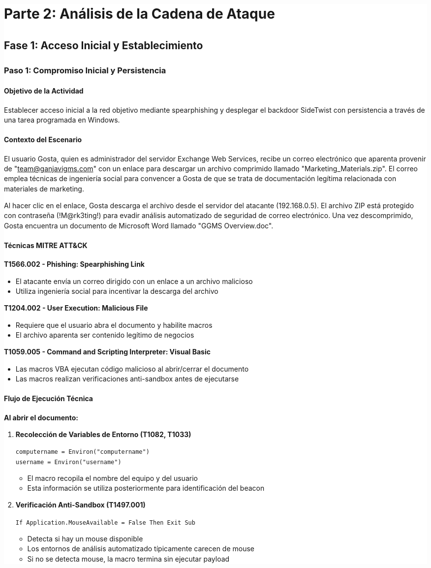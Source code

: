 
# Parte 2: Análisis de la Cadena de Ataque

## Fase 1: Acceso Inicial y Establecimiento

### Paso 1: Compromiso Inicial y Persistencia

#### Objetivo de la Actividad

Establecer acceso inicial a la red objetivo mediante spearphishing y desplegar el backdoor SideTwist con persistencia a través de una tarea programada en Windows.

#### Contexto del Escenario

El usuario Gosta, quien es administrador del servidor Exchange Web Services, recibe un correo electrónico que aparenta provenir de "team@ganjavigms.com" con un enlace para descargar un archivo comprimido llamado "Marketing_Materials.zip". El correo emplea técnicas de ingeniería social para convencer a Gosta de que se trata de documentación legítima relacionada con materiales de marketing.

Al hacer clic en el enlace, Gosta descarga el archivo desde el servidor del atacante (192.168.0.5). El archivo ZIP está protegido con contraseña (!M@rk3ting!) para evadir análisis automatizado de seguridad de correo electrónico. Una vez descomprimido, Gosta encuentra un documento de Microsoft Word llamado "GGMS Overview.doc".

#### Técnicas MITRE ATT&CK

**T1566.002 - Phishing: Spearphishing Link**
- El atacante envía un correo dirigido con un enlace a un archivo malicioso
- Utiliza ingeniería social para incentivar la descarga del archivo

**T1204.002 - User Execution: Malicious File**
- Requiere que el usuario abra el documento y habilite macros
- El archivo aparenta ser contenido legítimo de negocios

**T1059.005 - Command and Scripting Interpreter: Visual Basic**
- Las macros VBA ejecutan código malicioso al abrir/cerrar el documento
- Las macros realizan verificaciones anti-sandbox antes de ejecutarse

#### Flujo de Ejecución Técnica

**Al abrir el documento:**

1. **Recolección de Variables de Entorno (T1082, T1033)**
   ```vba
   computername = Environ("computername")
   username = Environ("username")
   ```
   - El macro recopila el nombre del equipo y del usuario
   - Esta información se utiliza posteriormente para identificación del beacon

2. **Verificación Anti-Sandbox (T1497.001)**
   ```vba
   If Application.MouseAvailable = False Then Exit Sub
   ```
   - Detecta si hay un mouse disponible
   - Los entornos de análisis automatizado típicamente carecen de mouse
   - Si no se detecta mouse, la macro termina sin ejecutar payload
